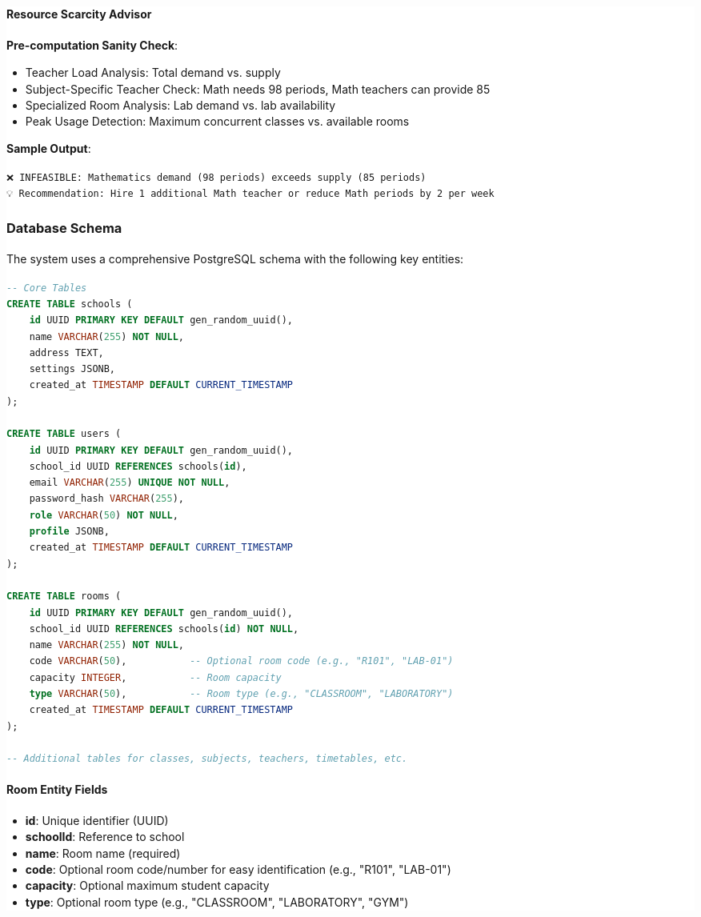#### Resource Scarcity Advisor
**Pre-computation Sanity Check**:
- Teacher Load Analysis: Total demand vs. supply
- Subject-Specific Teacher Check: Math needs 98 periods, Math teachers can provide 85
- Specialized Room Analysis: Lab demand vs. lab availability
- Peak Usage Detection: Maximum concurrent classes vs. available rooms

**Sample Output**:
```
❌ INFEASIBLE: Mathematics demand (98 periods) exceeds supply (85 periods)
💡 Recommendation: Hire 1 additional Math teacher or reduce Math periods by 2 per week
```

### Database Schema

The system uses a comprehensive PostgreSQL schema with the following key entities:

```sql
-- Core Tables
CREATE TABLE schools (
    id UUID PRIMARY KEY DEFAULT gen_random_uuid(),
    name VARCHAR(255) NOT NULL,
    address TEXT,
    settings JSONB,
    created_at TIMESTAMP DEFAULT CURRENT_TIMESTAMP
);

CREATE TABLE users (
    id UUID PRIMARY KEY DEFAULT gen_random_uuid(),
    school_id UUID REFERENCES schools(id),
    email VARCHAR(255) UNIQUE NOT NULL,
    password_hash VARCHAR(255),
    role VARCHAR(50) NOT NULL,
    profile JSONB,
    created_at TIMESTAMP DEFAULT CURRENT_TIMESTAMP
);

CREATE TABLE rooms (
    id UUID PRIMARY KEY DEFAULT gen_random_uuid(),
    school_id UUID REFERENCES schools(id) NOT NULL,
    name VARCHAR(255) NOT NULL,
    code VARCHAR(50),           -- Optional room code (e.g., "R101", "LAB-01")
    capacity INTEGER,           -- Room capacity
    type VARCHAR(50),           -- Room type (e.g., "CLASSROOM", "LABORATORY")
    created_at TIMESTAMP DEFAULT CURRENT_TIMESTAMP
);

-- Additional tables for classes, subjects, teachers, timetables, etc.
```

#### Room Entity Fields
- **id**: Unique identifier (UUID)
- **schoolId**: Reference to school
- **name**: Room name (required)
- **code**: Optional room code/number for easy identification (e.g., "R101", "LAB-01")
- **capacity**: Optional maximum student capacity
- **type**: Optional room type (e.g., "CLASSROOM", "LABORATORY", "GYM")
